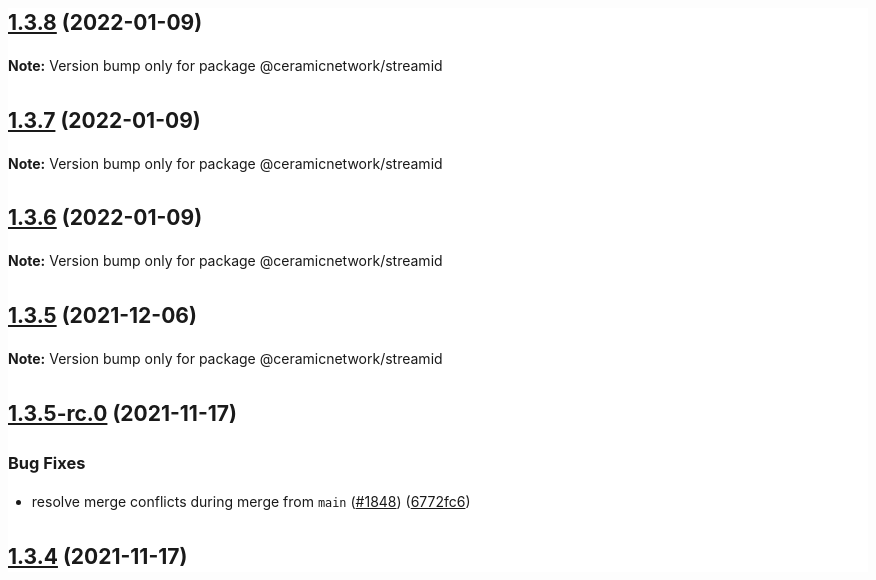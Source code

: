 

## [1.3.8](https://github.com/ceramicnetwork/js-ceramic/compare/@ceramicnetwork/streamid@1.3.5...@ceramicnetwork/streamid@1.3.8) (2022-01-09)

**Note:** Version bump only for package @ceramicnetwork/streamid





## [1.3.7](https://github.com/ceramicnetwork/js-ceramic/compare/@ceramicnetwork/streamid@1.3.5...@ceramicnetwork/streamid@1.3.7) (2022-01-09)

**Note:** Version bump only for package @ceramicnetwork/streamid





## [1.3.6](https://github.com/ceramicnetwork/js-ceramic/compare/@ceramicnetwork/streamid@1.3.5...@ceramicnetwork/streamid@1.3.6) (2022-01-09)

**Note:** Version bump only for package @ceramicnetwork/streamid






## [1.3.5](https://github.com/ceramicnetwork/js-ceramic/compare/@ceramicnetwork/streamid@1.3.5-rc.0...@ceramicnetwork/streamid@1.3.5) (2021-12-06)

**Note:** Version bump only for package @ceramicnetwork/streamid





## [1.3.5-rc.0](https://github.com/ceramicnetwork/js-ceramic/compare/@ceramicnetwork/streamid@1.3.4...@ceramicnetwork/streamid@1.3.5-rc.0) (2021-11-17)


### Bug Fixes

* resolve merge conflicts during merge from `main` ([#1848](https://github.com/ceramicnetwork/js-ceramic/issues/1848)) ([6772fc6](https://github.com/ceramicnetwork/js-ceramic/commit/6772fc6c61bc9daadfd3f6d6ecf3de2bb100450d))





## [1.3.4](https://github.com/ceramicnetwork/js-ceramic/compare/@ceramicnetwork/streamid@1.3.4-rc.0...@ceramicnetwork/streamid@1.3.4) (2021-11-17)
